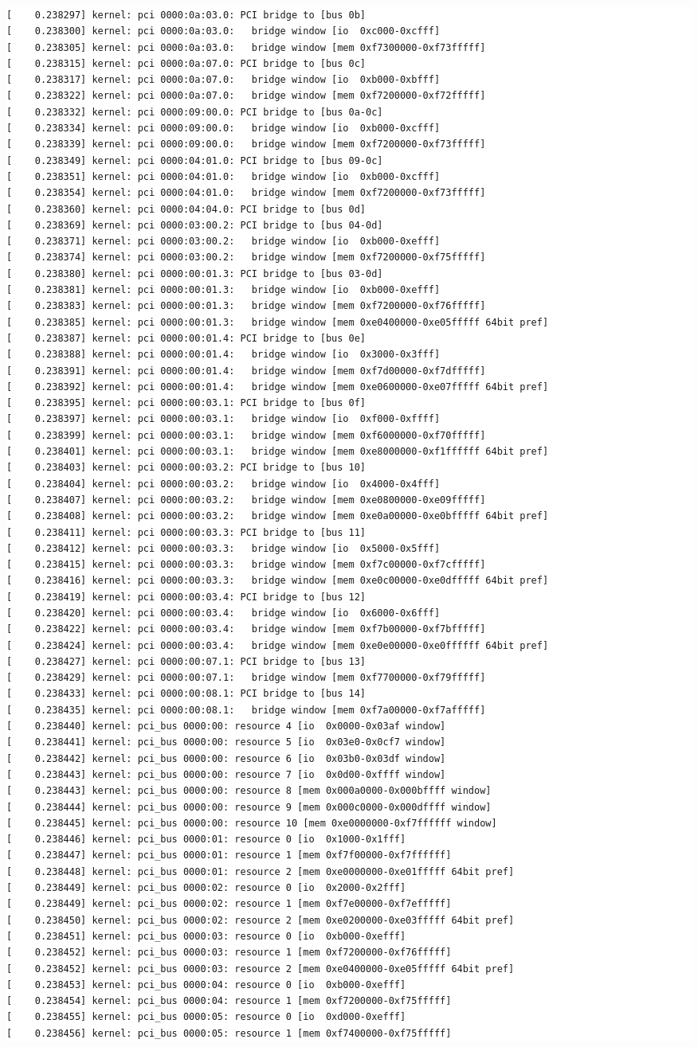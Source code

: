     [    0.238297] kernel: pci 0000:0a:03.0: PCI bridge to [bus 0b]
    [    0.238300] kernel: pci 0000:0a:03.0:   bridge window [io  0xc000-0xcfff]
    [    0.238305] kernel: pci 0000:0a:03.0:   bridge window [mem 0xf7300000-0xf73fffff]
    [    0.238315] kernel: pci 0000:0a:07.0: PCI bridge to [bus 0c]
    [    0.238317] kernel: pci 0000:0a:07.0:   bridge window [io  0xb000-0xbfff]
    [    0.238322] kernel: pci 0000:0a:07.0:   bridge window [mem 0xf7200000-0xf72fffff]
    [    0.238332] kernel: pci 0000:09:00.0: PCI bridge to [bus 0a-0c]
    [    0.238334] kernel: pci 0000:09:00.0:   bridge window [io  0xb000-0xcfff]
    [    0.238339] kernel: pci 0000:09:00.0:   bridge window [mem 0xf7200000-0xf73fffff]
    [    0.238349] kernel: pci 0000:04:01.0: PCI bridge to [bus 09-0c]
    [    0.238351] kernel: pci 0000:04:01.0:   bridge window [io  0xb000-0xcfff]
    [    0.238354] kernel: pci 0000:04:01.0:   bridge window [mem 0xf7200000-0xf73fffff]
    [    0.238360] kernel: pci 0000:04:04.0: PCI bridge to [bus 0d]
    [    0.238369] kernel: pci 0000:03:00.2: PCI bridge to [bus 04-0d]
    [    0.238371] kernel: pci 0000:03:00.2:   bridge window [io  0xb000-0xefff]
    [    0.238374] kernel: pci 0000:03:00.2:   bridge window [mem 0xf7200000-0xf75fffff]
    [    0.238380] kernel: pci 0000:00:01.3: PCI bridge to [bus 03-0d]
    [    0.238381] kernel: pci 0000:00:01.3:   bridge window [io  0xb000-0xefff]
    [    0.238383] kernel: pci 0000:00:01.3:   bridge window [mem 0xf7200000-0xf76fffff]
    [    0.238385] kernel: pci 0000:00:01.3:   bridge window [mem 0xe0400000-0xe05fffff 64bit pref]
    [    0.238387] kernel: pci 0000:00:01.4: PCI bridge to [bus 0e]
    [    0.238388] kernel: pci 0000:00:01.4:   bridge window [io  0x3000-0x3fff]
    [    0.238391] kernel: pci 0000:00:01.4:   bridge window [mem 0xf7d00000-0xf7dfffff]
    [    0.238392] kernel: pci 0000:00:01.4:   bridge window [mem 0xe0600000-0xe07fffff 64bit pref]
    [    0.238395] kernel: pci 0000:00:03.1: PCI bridge to [bus 0f]
    [    0.238397] kernel: pci 0000:00:03.1:   bridge window [io  0xf000-0xffff]
    [    0.238399] kernel: pci 0000:00:03.1:   bridge window [mem 0xf6000000-0xf70fffff]
    [    0.238401] kernel: pci 0000:00:03.1:   bridge window [mem 0xe8000000-0xf1ffffff 64bit pref]
    [    0.238403] kernel: pci 0000:00:03.2: PCI bridge to [bus 10]
    [    0.238404] kernel: pci 0000:00:03.2:   bridge window [io  0x4000-0x4fff]
    [    0.238407] kernel: pci 0000:00:03.2:   bridge window [mem 0xe0800000-0xe09fffff]
    [    0.238408] kernel: pci 0000:00:03.2:   bridge window [mem 0xe0a00000-0xe0bfffff 64bit pref]
    [    0.238411] kernel: pci 0000:00:03.3: PCI bridge to [bus 11]
    [    0.238412] kernel: pci 0000:00:03.3:   bridge window [io  0x5000-0x5fff]
    [    0.238415] kernel: pci 0000:00:03.3:   bridge window [mem 0xf7c00000-0xf7cfffff]
    [    0.238416] kernel: pci 0000:00:03.3:   bridge window [mem 0xe0c00000-0xe0dfffff 64bit pref]
    [    0.238419] kernel: pci 0000:00:03.4: PCI bridge to [bus 12]
    [    0.238420] kernel: pci 0000:00:03.4:   bridge window [io  0x6000-0x6fff]
    [    0.238422] kernel: pci 0000:00:03.4:   bridge window [mem 0xf7b00000-0xf7bfffff]
    [    0.238424] kernel: pci 0000:00:03.4:   bridge window [mem 0xe0e00000-0xe0ffffff 64bit pref]
    [    0.238427] kernel: pci 0000:00:07.1: PCI bridge to [bus 13]
    [    0.238429] kernel: pci 0000:00:07.1:   bridge window [mem 0xf7700000-0xf79fffff]
    [    0.238433] kernel: pci 0000:00:08.1: PCI bridge to [bus 14]
    [    0.238435] kernel: pci 0000:00:08.1:   bridge window [mem 0xf7a00000-0xf7afffff]
    [    0.238440] kernel: pci_bus 0000:00: resource 4 [io  0x0000-0x03af window]
    [    0.238441] kernel: pci_bus 0000:00: resource 5 [io  0x03e0-0x0cf7 window]
    [    0.238442] kernel: pci_bus 0000:00: resource 6 [io  0x03b0-0x03df window]
    [    0.238443] kernel: pci_bus 0000:00: resource 7 [io  0x0d00-0xffff window]
    [    0.238443] kernel: pci_bus 0000:00: resource 8 [mem 0x000a0000-0x000bffff window]
    [    0.238444] kernel: pci_bus 0000:00: resource 9 [mem 0x000c0000-0x000dffff window]
    [    0.238445] kernel: pci_bus 0000:00: resource 10 [mem 0xe0000000-0xf7ffffff window]
    [    0.238446] kernel: pci_bus 0000:01: resource 0 [io  0x1000-0x1fff]
    [    0.238447] kernel: pci_bus 0000:01: resource 1 [mem 0xf7f00000-0xf7ffffff]
    [    0.238448] kernel: pci_bus 0000:01: resource 2 [mem 0xe0000000-0xe01fffff 64bit pref]
    [    0.238449] kernel: pci_bus 0000:02: resource 0 [io  0x2000-0x2fff]
    [    0.238449] kernel: pci_bus 0000:02: resource 1 [mem 0xf7e00000-0xf7efffff]
    [    0.238450] kernel: pci_bus 0000:02: resource 2 [mem 0xe0200000-0xe03fffff 64bit pref]
    [    0.238451] kernel: pci_bus 0000:03: resource 0 [io  0xb000-0xefff]
    [    0.238452] kernel: pci_bus 0000:03: resource 1 [mem 0xf7200000-0xf76fffff]
    [    0.238452] kernel: pci_bus 0000:03: resource 2 [mem 0xe0400000-0xe05fffff 64bit pref]
    [    0.238453] kernel: pci_bus 0000:04: resource 0 [io  0xb000-0xefff]
    [    0.238454] kernel: pci_bus 0000:04: resource 1 [mem 0xf7200000-0xf75fffff]
    [    0.238455] kernel: pci_bus 0000:05: resource 0 [io  0xd000-0xefff]
    [    0.238456] kernel: pci_bus 0000:05: resource 1 [mem 0xf7400000-0xf75fffff]